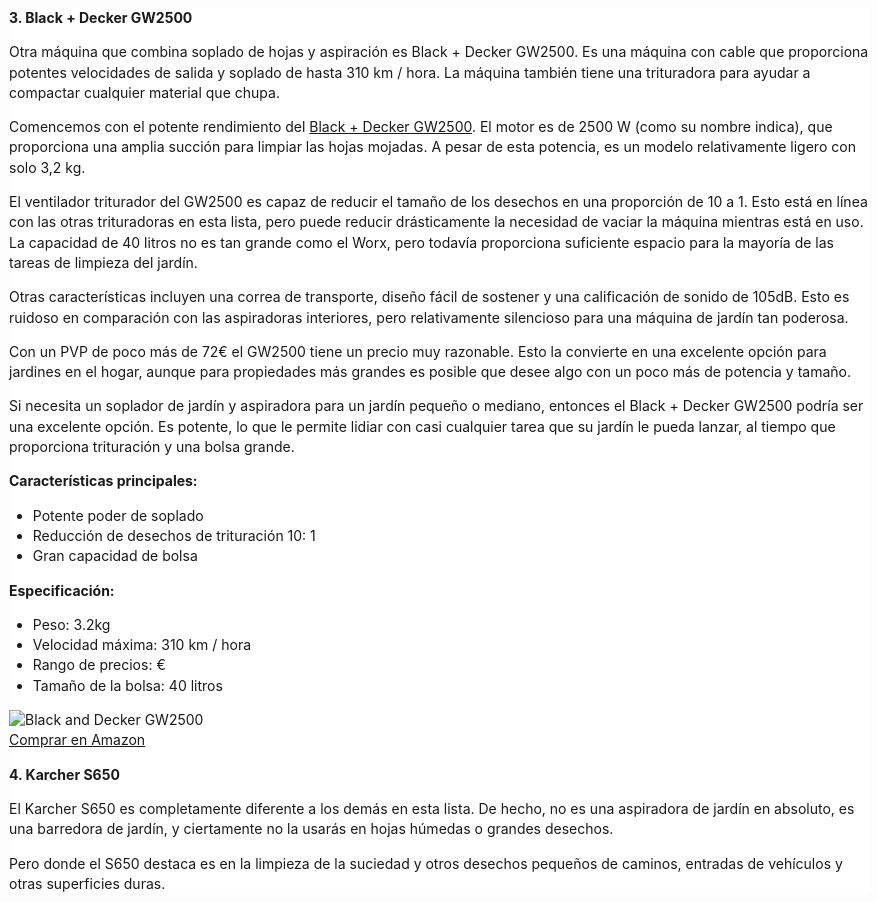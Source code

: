 **3. Black + Decker GW2500**

Otra máquina que combina soplado de hojas y aspiración es Black + Decker GW2500. Es una máquina con cable que proporciona potentes velocidades de salida y soplado de hasta 310 km / hora. La máquina también tiene una trituradora para ayudar a compactar cualquier material que chupa.

Comencemos con el potente rendimiento del [Black + Decker GW2500](https://amzn.to/2xASt2i). El motor es de 2500 W (como su nombre indica), que proporciona una amplia succión para limpiar las hojas mojadas. A pesar de esta potencia, es un modelo relativamente ligero con solo 3,2 kg.

El ventilador triturador del GW2500 es capaz de reducir el tamaño de los desechos en una proporción de 10 a 1. Esto está en línea con las otras trituradoras en esta lista, pero puede reducir drásticamente la necesidad de vaciar la máquina mientras está en uso. La capacidad de 40 litros no es tan grande como el Worx, pero todavía proporciona suficiente espacio para la mayoría de las tareas de limpieza del jardín.

Otras características incluyen una correa de transporte, diseño fácil de sostener y una calificación de sonido de 105dB. Esto es ruidoso en comparación con las aspiradoras interiores, pero relativamente silencioso para una máquina de jardín tan poderosa.

Con un PVP de poco más de 72€ el GW2500 tiene un precio muy razonable. Esto la convierte en una excelente opción para jardines en el hogar, aunque para propiedades más grandes es posible que desee algo con un poco más de potencia y tamaño.

Si necesita un soplador de jardín y aspiradora para un jardín pequeño o mediano, entonces el Black + Decker GW2500 podría ser una excelente opción. Es potente, lo que le permite lidiar con casi cualquier tarea que su jardín le pueda lanzar, al tiempo que proporciona trituración y una bolsa grande.

**Características principales:**

- Potente poder de soplado
- Reducción de desechos de trituración 10: 1
- Gran capacidad de bolsa

**Especificación:**

- Peso: 3.2kg
- Velocidad máxima: 310 km / hora
- Rango de precios: €
- Tamaño de la bolsa: 40 litros

<div class="text-center">
  <img src="{{ site.url }}/assets/img/varias/Black and Decker GW2500.jpg" width="300" height="auto" alt="Black and Decker GW2500">
</div>
<div class="text-center">  
  <a class="button" href="https://amzn.to/2xASt2i">Comprar en Amazon</a>
</div>

**4. Karcher S650**

El Karcher S650 es completamente diferente a los demás en esta lista. De hecho, no es una aspiradora de jardín en absoluto, es una barredora de jardín, y ciertamente no la usarás en hojas húmedas o grandes desechos.

Pero donde el S650 destaca es en la limpieza de la suciedad y otros desechos pequeños de caminos, entradas de vehículos y otras superficies duras.
